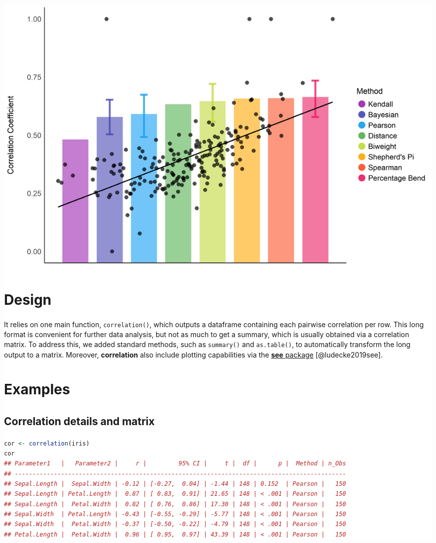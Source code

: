 ![**Figure 1.** Illustration of the different correlation estimates obtained via different methods for the same data.](figure1.png)

# Design


It relies on one main function, `correlation()`, which outputs a dataframe containing each pairwise correlation per row. This long format is convenient for further data analysis, but not as much to get a summary, which is usually obtained via a correlation matrix. To address this, we added standard methods, such as `summary()` and `as.table()`, to automatically transform the long output to a matrix. Moreover, **correlation** also include plotting capabilities via the [**see** package](https://easystats.github.io/see/) [@ludecke2019see].

# Examples

## Correlation details and matrix

``` r
cor <- correlation(iris)
cor
## Parameter1   |   Parameter2 |     r |         95% CI |     t |  df |      p |  Method | n_Obs
## ---------------------------------------------------------------------------------------------
## Sepal.Length |  Sepal.Width | -0.12 | [-0.27,  0.04] | -1.44 | 148 | 0.152  | Pearson |   150
## Sepal.Length | Petal.Length |  0.87 | [ 0.83,  0.91] | 21.65 | 148 | < .001 | Pearson |   150
## Sepal.Length |  Petal.Width |  0.82 | [ 0.76,  0.86] | 17.30 | 148 | < .001 | Pearson |   150
## Sepal.Width  | Petal.Length | -0.43 | [-0.55, -0.29] | -5.77 | 148 | < .001 | Pearson |   150
## Sepal.Width  |  Petal.Width | -0.37 | [-0.50, -0.22] | -4.79 | 148 | < .001 | Pearson |   150
## Petal.Length |  Petal.Width |  0.96 | [ 0.95,  0.97] | 43.39 | 148 | < .001 | Pearson |   150
```
